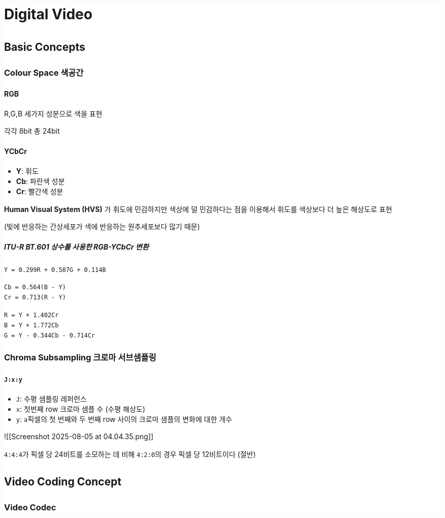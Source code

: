 # Digital Video


## Basic Concepts
### Colour Space 색공간

#### RGB

R,G,B 세가지 성분으로 색을 표현

각각 8bit 총 24bit

#### YCbCr
- **Y**: 휘도
- **Cb**: 파란색 성분
- **Cr**: 빨간색 성분

**Human Visual System (HVS)** 가 휘도에 민감하지만 색상에 덜 민감하다는 점을 이용해서 휘도를 색상보다 더 높은 해상도로 표현

(빛에 반응하는 간상세포가 색에 반응하는 원추세포보다 많기 때문)

##### ITU-R BT.601 상수를 사용한 RGB-YCbCr 변환
```
Y = 0.299R + 0.587G + 0.114B
```

```
Cb = 0.564(B - Y)
Cr = 0.713(R - Y)
```

```
R = Y + 1.402Cr
B = Y + 1.772Cb
G = Y - 0.344Cb - 0.714Cr
```


### Chroma Subsampling 크로마 서브샘플링

#### `J:x:y`

- `J`: 수평 샘플링 레퍼런스
- `x`: 첫번째 row 크로마 샘플 수 (수평 해상도)
- `y`: `a`픽셀의 첫 번째와 두 번째 row 사이의 크로마 샘플의 변화에 대한 개수

![[Screenshot 2025-08-05 at 04.04.35.png]]

`4:4:4`가 픽셀 당 24비트를 소모하는 데 비해
`4:2:0`의 경우 픽셀 당 12비트이다 (절반)

## Video Coding Concept

### Video Codec
